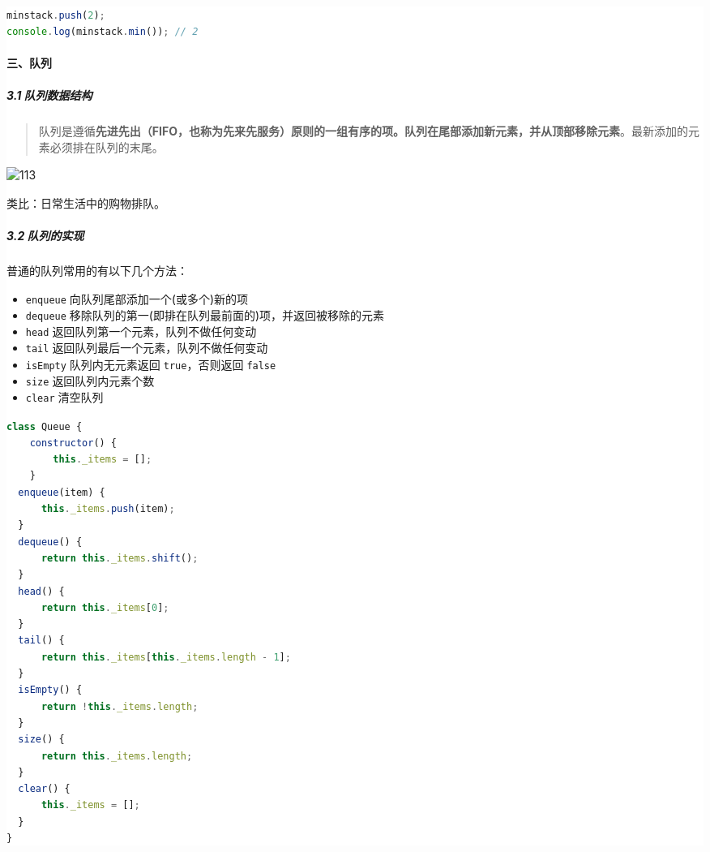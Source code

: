 ```js
minstack.push(2);
console.log(minstack.min()); // 2
```

#### 三、队列

##### 3.1 队列数据结构

> 队列是遵循**先进先出（FIFO，也称为先来先服务）原则的一组有序的项。队列在尾部添加新元素，并从顶部移除元素**。最新添加的元素必须排在队列的末尾。



![113](http://zhanglong292383147.gitee.io/picture_images/picture/JavaScript/113.jpg)

类比：日常生活中的购物排队。

##### 3.2 队列的实现

普通的队列常用的有以下几个方法：

- `enqueue` 向队列尾部添加一个(或多个)新的项
- `dequeue` 移除队列的第一(即排在队列最前面的)项，并返回被移除的元素
- `head` 返回队列第一个元素，队列不做任何变动
- `tail` 返回队列最后一个元素，队列不做任何变动
- `isEmpty` 队列内无元素返回 `true`，否则返回 `false`
- `size` 返回队列内元素个数
- `clear` 清空队列

```js
class Queue {
    constructor() {
        this._items = [];
    }
  enqueue(item) {
      this._items.push(item);
  }
  dequeue() {
      return this._items.shift();
  }
  head() {
      return this._items[0];
  }
  tail() {
      return this._items[this._items.length - 1];
  }
  isEmpty() {
      return !this._items.length;
  }
  size() {
      return this._items.length;
  }
  clear() {
      this._items = [];
  }
}
```
